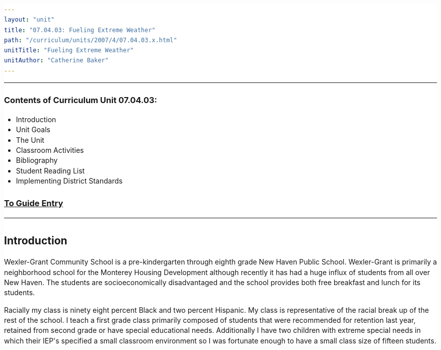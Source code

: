 ```yaml
---
layout: "unit"
title: "07.04.03: Fueling Extreme Weather"
path: "/curriculum/units/2007/4/07.04.03.x.html"
unitTitle: "Fueling Extreme Weather"
unitAuthor: "Catherine Baker"
---
```

<body>
<hr/>
<h3>
Contents of Curriculum Unit 07.04.03:
</h3>
<ul>
<li>
Introduction
</li>
<li>
Unit Goals
</li>
<li>
The Unit
</li>
<li>
Classroom Activities
</li>
<li>
Bibliography
</li>
<li>
Student Reading List
</li>
<li>
Implementing District Standards
</li>
</ul>
<h3>
<a href="../../../guides/2007/4/07.04.03.x.html">
To Guide Entry
</a>
</h3>
<hr/>
<h2>
Introduction
</h2>
<p>
Wexler-Grant Community School is a pre-kindergarten through eighth grade New Haven Public School. Wexler-Grant is primarily a neighborhood school for the Monterey Housing Development although recently it has had a huge influx of students from all over New Haven. The students are socioeconomically disadvantaged and the school provides both free breakfast and lunch for its students.
</p>
<p>
Racially my class is ninety eight percent Black and two percent Hispanic. My class is representative of the racial break up of the rest of the school. I teach a first grade class primarily composed of students that were recommended for retention last year, retained from second grade or have special educational needs. Additionally I have two children with extreme special needs in which their IEP's specified a small classroom environment so I was fortunate enough to have a small class size of fifteen students.
</p>
<p>